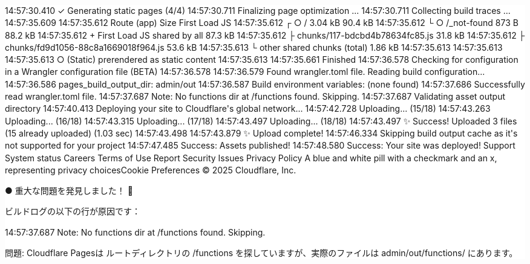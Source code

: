 14:57:30.410     ✓ Generating static pages (4/4)
14:57:30.711       Finalizing page optimization ...
14:57:30.711       Collecting build traces ...
14:57:35.609
14:57:35.612    Route (app)                              Size     First Load JS
14:57:35.612    ┌ ○ /                                    3.04 kB        90.4 kB
14:57:35.612    └ ○ /_not-found                          873 B          88.2 kB
14:57:35.612    + First Load JS shared by all            87.3 kB
14:57:35.612      ├ chunks/117-bdcbd4b78634fc85.js       31.8 kB
14:57:35.612      ├ chunks/fd9d1056-88c8a1669018f964.js  53.6 kB
14:57:35.613      └ other shared chunks (total)          1.86 kB
14:57:35.613
14:57:35.613
14:57:35.613    ○  (Static)  prerendered as static content
14:57:35.613
14:57:35.661    Finished
14:57:36.578    Checking for configuration in a Wrangler configuration file (BETA)
14:57:36.578
14:57:36.579    Found wrangler.toml file. Reading build configuration...
14:57:36.586    pages_build_output_dir: admin/out
14:57:36.587    Build environment variables: (none found)
14:57:37.686    Successfully read wrangler.toml file.
14:57:37.687    Note: No functions dir at /functions found. Skipping.
14:57:37.687    Validating asset output directory
14:57:40.413    Deploying your site to Cloudflare's global network...
14:57:42.728    Uploading... (15/18)
14:57:43.263    Uploading... (16/18)
14:57:43.315    Uploading... (17/18)
14:57:43.497    Uploading... (18/18)
14:57:43.497    ✨ Success! Uploaded 3 files (15 already uploaded) (1.03 sec)
14:57:43.498
14:57:43.879    ✨ Upload complete!
14:57:46.334    Skipping build output cache as it's not supported for your project
14:57:47.485    Success: Assets published!
14:57:48.580    Success: Your site was deployed!
Support
System status
Careers
Terms of Use
Report Security Issues
Privacy Policy
A blue and white pill with a checkmark and an x, representing privacy choicesCookie
Preferences
© 2025 Cloudflare, Inc.

● 重大な問題を発見しました！ 🚨

  ビルドログの以下の行が原因です：

  14:57:37.687    Note: No functions dir at /functions found. Skipping.

  問題: Cloudflare Pagesは ルートディレクトリの /functions
  を探していますが、実際のファイルは admin/out/functions/ にあります。
